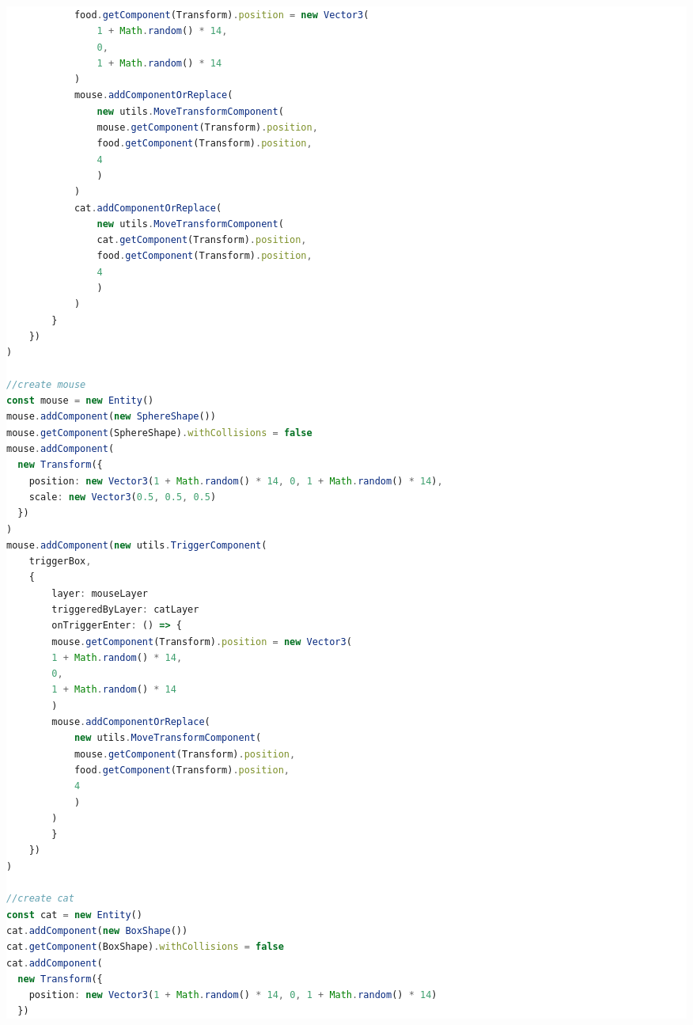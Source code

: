 ```ts
			food.getComponent(Transform).position = new Vector3(
				1 + Math.random() * 14,
				0,
				1 + Math.random() * 14
			)
			mouse.addComponentOrReplace(
				new utils.MoveTransformComponent(
				mouse.getComponent(Transform).position,
				food.getComponent(Transform).position,
				4
				)
			)
			cat.addComponentOrReplace(
				new utils.MoveTransformComponent(
				cat.getComponent(Transform).position,
				food.getComponent(Transform).position,
				4
				)
			)
		}
	})
)

//create mouse
const mouse = new Entity()
mouse.addComponent(new SphereShape())
mouse.getComponent(SphereShape).withCollisions = false
mouse.addComponent(
  new Transform({
    position: new Vector3(1 + Math.random() * 14, 0, 1 + Math.random() * 14),
    scale: new Vector3(0.5, 0.5, 0.5)
  })
)
mouse.addComponent(new utils.TriggerComponent(
	triggerBox,
	{
		layer: mouseLayer
		triggeredByLayer: catLayer
		onTriggerEnter: () => {
		mouse.getComponent(Transform).position = new Vector3(
		1 + Math.random() * 14,
		0,
		1 + Math.random() * 14
		)
		mouse.addComponentOrReplace(
			new utils.MoveTransformComponent(
			mouse.getComponent(Transform).position,
			food.getComponent(Transform).position,
			4
			)
		)
		}
	})
)

//create cat
const cat = new Entity()
cat.addComponent(new BoxShape())
cat.getComponent(BoxShape).withCollisions = false
cat.addComponent(
  new Transform({
    position: new Vector3(1 + Math.random() * 14, 0, 1 + Math.random() * 14)
  })
```